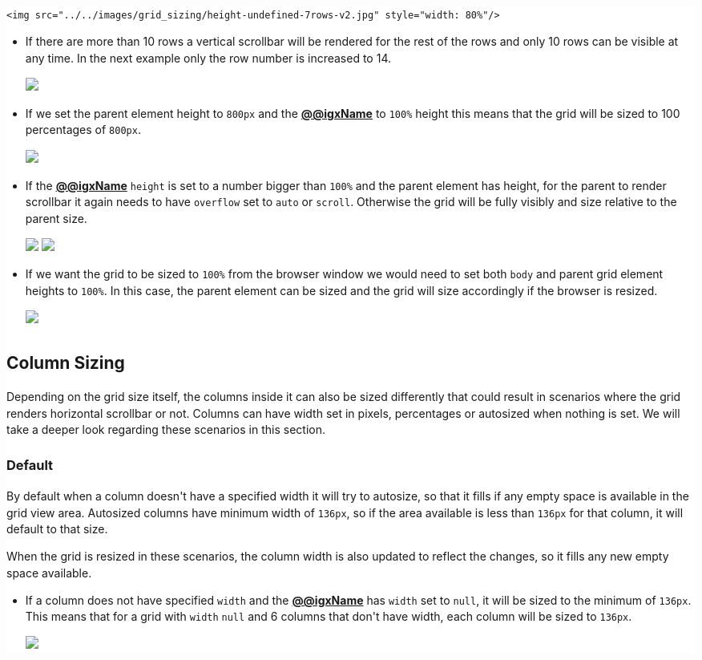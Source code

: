     <img src="../../images/grid_sizing/height-undefined-7rows-v2.jpg" style="width: 80%"/>


* If there are more than 10 rows a vertical scrollbar will be rendered for the rest of the rows and only 10 rows can be visible at any time. In the next example only the row number is increased to 14.

    <img src="../../images/grid_sizing/height-undefined-14rows-v2.jpg" style="width: 80%"/>

* If we set the parent element height to `800px` and the [**@@igxName**]({environment:angularApiUrl}/classes/@@igTypeDoc.html) to `100%` height this means that the grid will be sized to 100 percentages of `800px`.

    <img src="../../images/grid_sizing/height-percent-100-parent-800px-v2.jpg" style="width: 80%"/>

* If the [**@@igxName**]({environment:angularApiUrl}/classes/@@igTypeDoc.html) `height` is set to a number bigger than `100%` and the parent element has height, for the parent to render scrollbar it again needs to have `overflow` set to `auto` or `scroll`. Otherwise the grid will be fully visibly and size relative to the parent size.

    <img src="../../images/grid_sizing/height-percent-130p-parent-noscroll-v2.jpg" style="width: 80%"/>
    <img src="../../images/grid_sizing/height-percent-130p-parent-scroll-v2.jpg" style="width: 80%"/>

* If we want the grid to be sized to `100%` from the browser window we would need to set both `body` and parent grid element heights to `100%`. In this case, the parent element can be sized and the grid will size accordingly if the browser is resized.

    <img src="../../images/grid_sizing/height-percent-100-parent-100-v2.jpg" style="width: 80%"/>


## Column Sizing

Depending on the grid size itself, the columns inside it can also be sized differently that could result in scenarios where the grid renders horizontal scrollbar or not.  Columns can have width set in pixels, percentages or autosized when nothing is set. We will take a deeper look regarding these scenarios in this section.

### Default

By default when a column doesn't have a specified width it will try to autosize, so that it fills if any empty space is available in the grid view area. Autosized columns have minimum width of `136px`, so if the area available is less than `136px` for that column, it will default to that size.

When the grid is resized in these scenarios, the column width is also updated to reflect the changes, so it fills any new empty space available.

* If a column does not have specified `width` and the [**@@igxName**]({environment:angularApiUrl}/classes/@@igTypeDoc.html) has `width` set to `null`, it will be sized to the minimum of `136px`. This means that for a grid with `width` `null` and 6 columns that don't have width, each column will be sized to `136px`.

    <img src="../../images/grid_sizing/columns-default-gridWidth-null-v2.jpg" style="width: 80%"/>
